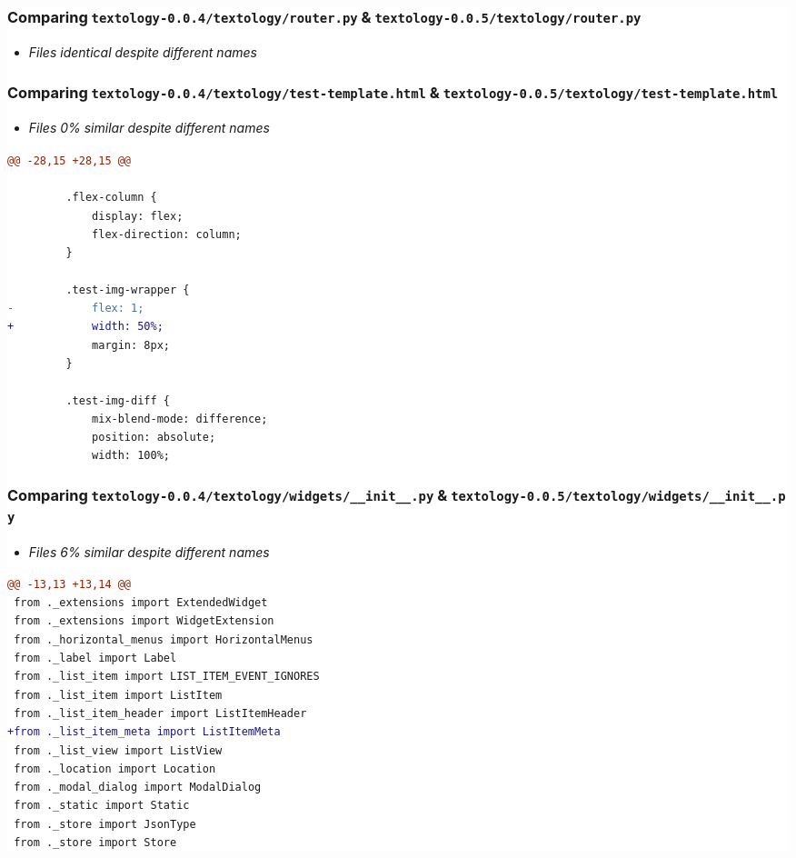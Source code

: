 ### Comparing `textology-0.0.4/textology/router.py` & `textology-0.0.5/textology/router.py`

 * *Files identical despite different names*

### Comparing `textology-0.0.4/textology/test-template.html` & `textology-0.0.5/textology/test-template.html`

 * *Files 0% similar despite different names*

```diff
@@ -28,15 +28,15 @@
 
         .flex-column {
             display: flex;
             flex-direction: column;
         }
 
         .test-img-wrapper {
-            flex: 1;
+            width: 50%;
             margin: 8px;
         }
 
         .test-img-diff {
             mix-blend-mode: difference;
             position: absolute;
             width: 100%;
```

### Comparing `textology-0.0.4/textology/widgets/__init__.py` & `textology-0.0.5/textology/widgets/__init__.py`

 * *Files 6% similar despite different names*

```diff
@@ -13,13 +13,14 @@
 from ._extensions import ExtendedWidget
 from ._extensions import WidgetExtension
 from ._horizontal_menus import HorizontalMenus
 from ._label import Label
 from ._list_item import LIST_ITEM_EVENT_IGNORES
 from ._list_item import ListItem
 from ._list_item_header import ListItemHeader
+from ._list_item_meta import ListItemMeta
 from ._list_view import ListView
 from ._location import Location
 from ._modal_dialog import ModalDialog
 from ._static import Static
 from ._store import JsonType
 from ._store import Store
```
